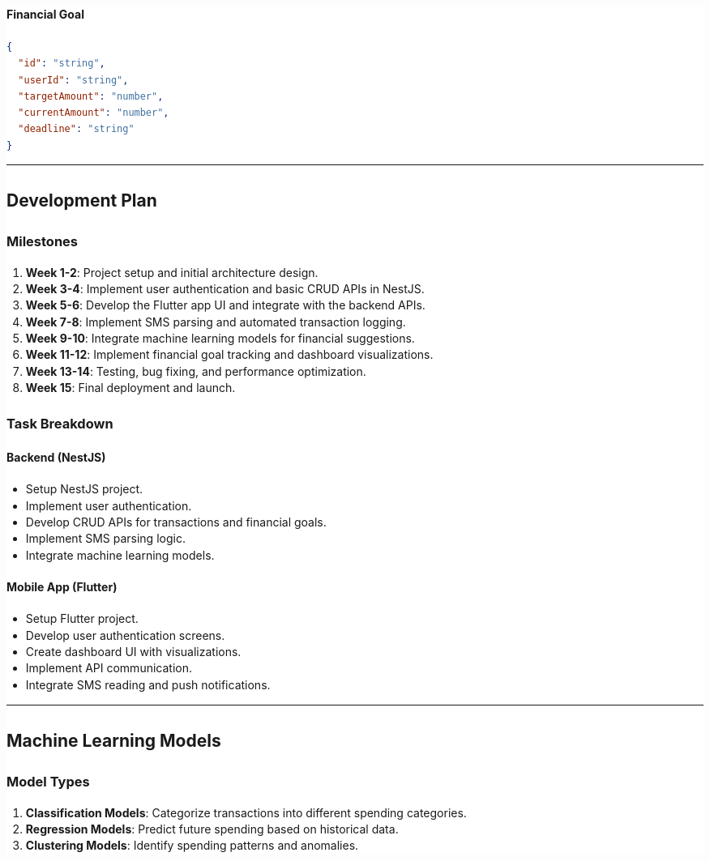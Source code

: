 #### Financial Goal
```json
{
  "id": "string",
  "userId": "string",
  "targetAmount": "number",
  "currentAmount": "number",
  "deadline": "string"
}
```

---

## Development Plan

### Milestones

1. **Week 1-2**: Project setup and initial architecture design.
2. **Week 3-4**: Implement user authentication and basic CRUD APIs in NestJS.
3. **Week 5-6**: Develop the Flutter app UI and integrate with the backend APIs.
4. **Week 7-8**: Implement SMS parsing and automated transaction logging.
5. **Week 9-10**: Integrate machine learning models for financial suggestions.
6. **Week 11-12**: Implement financial goal tracking and dashboard visualizations.
7. **Week 13-14**: Testing, bug fixing, and performance optimization.
8. **Week 15**: Final deployment and launch.

### Task Breakdown

#### Backend (NestJS)
- Setup NestJS project.
- Implement user authentication.
- Develop CRUD APIs for transactions and financial goals.
- Implement SMS parsing logic.
- Integrate machine learning models.

#### Mobile App (Flutter)
- Setup Flutter project.
- Develop user authentication screens.
- Create dashboard UI with visualizations.
- Implement API communication.
- Integrate SMS reading and push notifications.

---

## Machine Learning Models

### Model Types
1. **Classification Models**: Categorize transactions into different spending categories.
2. **Regression Models**: Predict future spending based on historical data.
3. **Clustering Models**: Identify spending patterns and anomalies.

